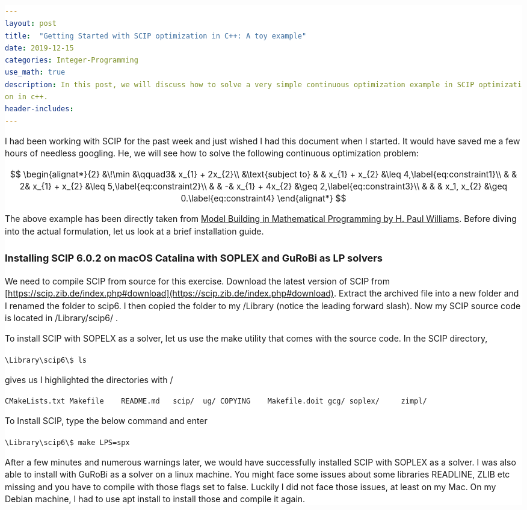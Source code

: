 ```yaml
---
layout: post
title:  "Getting Started with SCIP optimization in C++: A toy example"
date: 2019-12-15
categories: Integer-Programming
use_math: true
description: In this post, we will discuss how to solve a very simple continuous optimization example in SCIP optimization in c++.
header-includes:
---
```


I had been working with SCIP for the past week and just wished I had this document when I started. It would have saved me a few hours of needless googling. He, we will see how to solve the following continuous optimization problem:


$$
\begin{alignat*}{2}
&\!\min        &\qquad3& x_{1} + 2x_{2}\\
&\text{subject to} &      & x_{1} + x_{2} &\leq 4,\label{eq:constraint1}\\
& &      2& x_{1} + x_{2} &\leq 5,\label{eq:constraint2}\\
& &      -& x_{1} + 4x_{2} &\geq 2,\label{eq:constraint3}\\
&                  &      & x_1, x_{2} &\geq 0.\label{eq:constraint4}
\end{alignat*}
$$


The above example has been directly taken from [Model Building in Mathematical Programming by H. Paul Williams](https://www.wiley.com/en-us/Model+Building+in+Mathematical+Programming%2C+5th+Edition-p-9781118443330). Before diving into the actual formulation, let us look at a brief installation guide. 

### Installing SCIP 6.0.2 on macOS Catalina with SOPLEX and GuRoBi as LP solvers

We need to compile SCIP from source for this exercise.  Download the latest version of SCIP from [https://scip.zib.de/index.php#download](https://scip.zib.de/index.php#download). Extract the  archived file into a new folder and I renamed the folder to scip6. I then copied the folder to my /Library (notice the leading forward slash). Now my SCIP source code is located in /Library/scip6/ . 

To install SCIP with SOPELX as a solver, let us use the make utility that comes with the source code. In the SCIP directory, 

`\Library\scip6\$ ls`

gives us I highlighted the directories with /

`CMakeLists.txt Makefile    README.md   scip/  ug/ COPYING    Makefile.doit gcg/ soplex/     zimpl/`

To Install SCIP, type the below command and enter

 `\Library\scip6\$ make LPS=spx`

After a few minutes and numerous warnings later, we would have successfully installed SCIP with SOPLEX as a solver. I was also able to install with GuRoBi as a solver on a linux machine. You might face some issues about some libraries READLINE, ZLIB etc missing and you have to compile with those flags set to false. Luckily I did not face those issues, at least on my Mac. On my Debian machine, I had to use apt install to install those and compile it again. 
